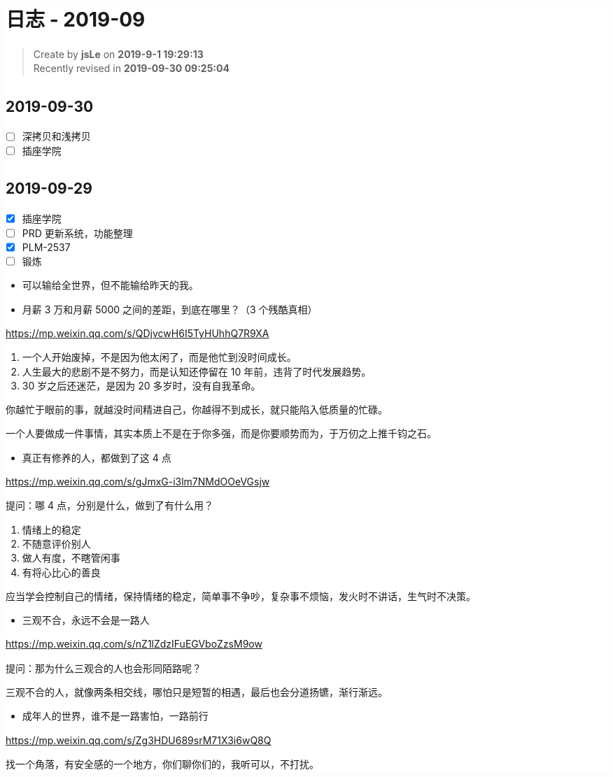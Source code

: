 # 日志 - 2019-09

> Create by **jsLe** on **2019-9-1 19:29:13**  
> Recently revised in **2019-09-30 09:25:04**

## 2019-09-30

- [ ] 深拷贝和浅拷贝
- [ ] 插座学院

## 2019-09-29

- [x] 插座学院
- [ ] PRD 更新系统，功能整理
- [x] PLM-2537
- [ ] 锻炼

- 可以输给全世界，但不能输给昨天的我。

- 月薪 3 万和月薪 5000 之间的差距，到底在哪里？（3 个残酷真相）

https://mp.weixin.qq.com/s/QDjvcwH6I5TyHUhhQ7R9XA

1. 一个人开始废掉，不是因为他太闲了，而是他忙到没时间成长。
2. 人生最大的悲剧不是不努力，而是认知还停留在 10 年前，违背了时代发展趋势。
3. 30 岁之后还迷茫，是因为 20 多岁时，没有自我革命。

你越忙于眼前的事，就越没时间精进自己，你越得不到成长，就只能陷入低质量的忙碌。

一个人要做成一件事情，其实本质上不是在于你多强，而是你要顺势而为，于万仞之上推千钧之石。

- 真正有修养的人，都做到了这 4 点

https://mp.weixin.qq.com/s/gJmxG-i3lm7NMdOOeVGsjw

提问：哪 4 点，分别是什么，做到了有什么用？

1. 情绪上的稳定
2. 不随意评价别人
3. 做人有度，不瞎管闲事
4. 有将心比心的善良

应当学会控制自己的情绪，保持情绪的稳定，简单事不争吵，复杂事不烦恼，发火时不讲话，生气时不决策。

- 三观不合，永远不会是一路人

https://mp.weixin.qq.com/s/nZ1lZdzIFuEGVboZzsM9ow

提问：那为什么三观合的人也会形同陌路呢？

三观不合的人，就像两条相交线，哪怕只是短暂的相遇，最后也会分道扬镳，渐行渐远。

- 成年人的世界，谁不是一路害怕，一路前行

https://mp.weixin.qq.com/s/Zg3HDU689srM71X3i6wQ8Q

找一个角落，有安全感的一个地方，你们聊你们的，我听可以，不打扰。
